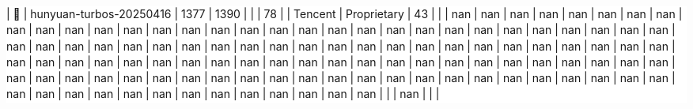 | 🥉           | hunyuan-turbos-20250416             |          1377 |     1390 |          |        |       78   |           | Tencent        | Proprietary  |           43 |                                     |                                     |                                 nan |                                     nan |                                      nan | nan                |                             nan |                               nan |                    nan       | nan                       |      nan           |             nan     |      nan     | nan    | nan                                                                                                     |                 nan |                    nan |                     nan |                         nan |                                  nan |                       nan |                  nan |                        nan |                        nan |               nan |                   nan |                                nan |                     nan |                    nan |                     nan |        nan | nan                                                                                                                                              | nan                                                                       |                  nan |                    nan |                             nan |                nan |                             nan |           nan          |                  nan |                              nan |                    nan |                                   nan |                                              nan |                                                                nan |                                                nan |                                                                  nan |                      nan          |                       nan         |                    nan |                       nan         |                   nan         |                          nan |                    nan |                     nan |                             nan |                                nan       |                                nan        |                                           nan       |                                         nan     |                     nan |                      nan | nan                                 | nan                           |                                     nan |                           nan |                                 nan |                         nan |                nan         |                 nan |                  nan        |                                     nan     |              nan |                        nan |                         nan |                        nan |                              nan |                     nan |                nan |                     nan |                                          nan        |                                   nan        |                              nan         |                                nan       |                                         nan         |                    nan   |                    nan |               nan |                                     nan       |                                   nan     |                    nan |   nan |   nan |   nan |                             nan        |                      nan        |                      nan         |                     nan |                         nan        |                  nan        |                      nan     |                                 nan |                          nan |                           nan |                        nan |                                                  nan |                                                 nan |                      nan |                       nan |                                   nan |                                nan |                     nan | nan                                     | nan                                     | nan                                     |                                     |                                      |                                              nan   |                                             |                                              |
